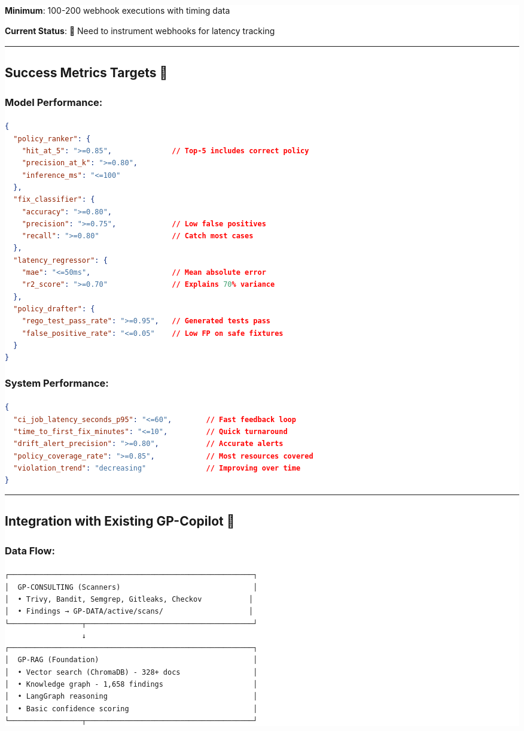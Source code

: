 **Minimum**: 100-200 webhook executions with timing data

**Current Status**: 🔄 Need to instrument webhooks for latency tracking

---

## Success Metrics Targets 🎯

### Model Performance:

```json
{
  "policy_ranker": {
    "hit_at_5": ">=0.85",              // Top-5 includes correct policy
    "precision_at_k": ">=0.80",
    "inference_ms": "<=100"
  },
  "fix_classifier": {
    "accuracy": ">=0.80",
    "precision": ">=0.75",             // Low false positives
    "recall": ">=0.80"                 // Catch most cases
  },
  "latency_regressor": {
    "mae": "<=50ms",                   // Mean absolute error
    "r2_score": ">=0.70"               // Explains 70% variance
  },
  "policy_drafter": {
    "rego_test_pass_rate": ">=0.95",   // Generated tests pass
    "false_positive_rate": "<=0.05"    // Low FP on safe fixtures
  }
}
```

### System Performance:

```json
{
  "ci_job_latency_seconds_p95": "<=60",        // Fast feedback loop
  "time_to_first_fix_minutes": "<=10",         // Quick turnaround
  "drift_alert_precision": ">=0.80",           // Accurate alerts
  "policy_coverage_rate": ">=0.85",            // Most resources covered
  "violation_trend": "decreasing"              // Improving over time
}
```

---

## Integration with Existing GP-Copilot 🔗

### Data Flow:

```
┌─────────────────────────────────────────────────────────┐
│  GP-CONSULTING (Scanners)                               │
│  • Trivy, Bandit, Semgrep, Gitleaks, Checkov           │
│  • Findings → GP-DATA/active/scans/                    │
└─────────────────┬───────────────────────────────────────┘
                  ↓
┌─────────────────────────────────────────────────────────┐
│  GP-RAG (Foundation)                                    │
│  • Vector search (ChromaDB) - 328+ docs                 │
│  • Knowledge graph - 1,658 findings                     │
│  • LangGraph reasoning                                  │
│  • Basic confidence scoring                             │
└─────────────────┬───────────────────────────────────────┘
```